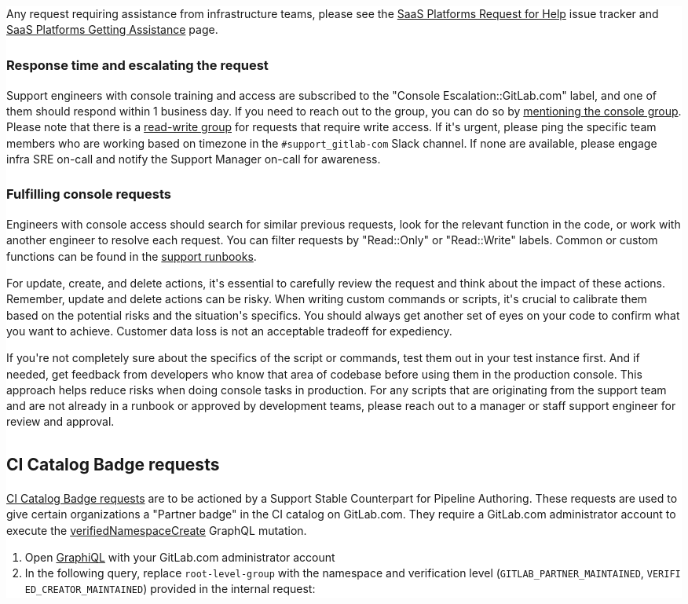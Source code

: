 Any request requiring assistance from infrastructure teams, please see the [SaaS Platforms Request for Help](https://gitlab.com/gitlab-com/saas-platforms/saas-platforms-request-for-help) issue tracker and [SaaS Platforms Getting Assistance](infrastructure/getting-assistance/_index.md) page.

### Response time and escalating the request

Support engineers with console training and access are subscribed to the "Console Escalation::GitLab.com" label, and one of them should respond within 1 business day.
If you need to reach out to the group, you can do so by [mentioning the console group](https://gitlab.com/groups/gitlab-com/support/dotcom/console/-/group_members?with_inherited_permissions=exclude).
Please note that there is a [read-write group](https://gitlab.com/groups/gitlab-com/support/dotcom/console/write/-/group_members?with_inherited_permissions=exclude) for requests that require write access.
If it's urgent, please ping the specific team members who are working based on timezone in the `#support_gitlab-com` Slack channel.
If none are available, please engage infra SRE on-call and notify the Support Manager on-call for awareness.

### Fulfilling console requests

Engineers with console access should search for similar previous requests, look for the relevant function in the code, or work with another engineer to resolve each request.
You can filter requests by "Read::Only" or "Read::Write" labels.
Common or custom functions can be found in the [support runbooks](https://gitlab.com/gitlab-com/support/runbooks/).

For update, create, and delete actions, it's essential to carefully review the request and think about the impact of these actions. Remember, update and delete actions can be risky. When writing custom commands or scripts, it's crucial to calibrate them based on the potential risks and the situation's specifics. You should always get another set of eyes on your code to confirm what you want to achieve. Customer data loss is not an acceptable tradeoff for expediency.

If you're not completely sure about the specifics of the script or commands, test them out in your test instance first. And if needed, get feedback from developers who know that area of codebase before using them in the production console. This approach helps reduce risks when doing console tasks in production. For any scripts that are originating from the support team and are not already in a runbook or approved by development teams, please reach out to a manager or staff support engineer for review and approval.

## CI Catalog Badge requests

[CI Catalog Badge requests](https://gitlab.com/gitlab-com/support/internal-requests/-/issues/new?issuable_template=CI%20Catalog%20Badge%20Request) are to be actioned by a Support Stable Counterpart for Pipeline Authoring. These requests are used to give certain organizations a "Partner badge" in the CI catalog on GitLab.com. They require a GitLab.com administrator account to execute the [verifiedNamespaceCreate](https://docs.gitlab.com/ee/api/graphql/reference/#mutationverifiednamespacecreate) GraphQL mutation.

1. Open [GraphiQL](https://gitlab.com/-/graphql-explorer) with your GitLab.com administrator account
1. In the following query, replace `root-level-group` with the namespace and verification level (`GITLAB_PARTNER_MAINTAINED`, `VERIFIED_CREATOR_MAINTAINED`) provided in the internal request:
